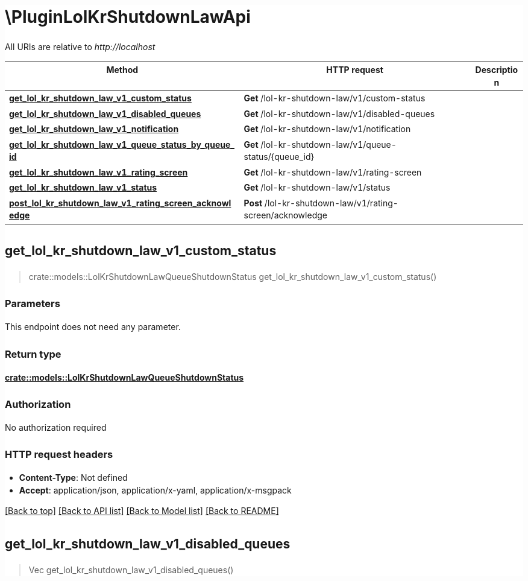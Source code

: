 # \PluginLolKrShutdownLawApi

All URIs are relative to *http://localhost*

Method | HTTP request | Description
------------- | ------------- | -------------
[**get_lol_kr_shutdown_law_v1_custom_status**](PluginLolKrShutdownLawApi.md#get_lol_kr_shutdown_law_v1_custom_status) | **Get** /lol-kr-shutdown-law/v1/custom-status | 
[**get_lol_kr_shutdown_law_v1_disabled_queues**](PluginLolKrShutdownLawApi.md#get_lol_kr_shutdown_law_v1_disabled_queues) | **Get** /lol-kr-shutdown-law/v1/disabled-queues | 
[**get_lol_kr_shutdown_law_v1_notification**](PluginLolKrShutdownLawApi.md#get_lol_kr_shutdown_law_v1_notification) | **Get** /lol-kr-shutdown-law/v1/notification | 
[**get_lol_kr_shutdown_law_v1_queue_status_by_queue_id**](PluginLolKrShutdownLawApi.md#get_lol_kr_shutdown_law_v1_queue_status_by_queue_id) | **Get** /lol-kr-shutdown-law/v1/queue-status/{queue_id} | 
[**get_lol_kr_shutdown_law_v1_rating_screen**](PluginLolKrShutdownLawApi.md#get_lol_kr_shutdown_law_v1_rating_screen) | **Get** /lol-kr-shutdown-law/v1/rating-screen | 
[**get_lol_kr_shutdown_law_v1_status**](PluginLolKrShutdownLawApi.md#get_lol_kr_shutdown_law_v1_status) | **Get** /lol-kr-shutdown-law/v1/status | 
[**post_lol_kr_shutdown_law_v1_rating_screen_acknowledge**](PluginLolKrShutdownLawApi.md#post_lol_kr_shutdown_law_v1_rating_screen_acknowledge) | **Post** /lol-kr-shutdown-law/v1/rating-screen/acknowledge | 



## get_lol_kr_shutdown_law_v1_custom_status

> crate::models::LolKrShutdownLawQueueShutdownStatus get_lol_kr_shutdown_law_v1_custom_status()


### Parameters

This endpoint does not need any parameter.

### Return type

[**crate::models::LolKrShutdownLawQueueShutdownStatus**](LolKrShutdownLawQueueShutdownStatus.md)

### Authorization

No authorization required

### HTTP request headers

- **Content-Type**: Not defined
- **Accept**: application/json, application/x-yaml, application/x-msgpack

[[Back to top]](#) [[Back to API list]](../README.md#documentation-for-api-endpoints) [[Back to Model list]](../README.md#documentation-for-models) [[Back to README]](../README.md)


## get_lol_kr_shutdown_law_v1_disabled_queues

> Vec<i32> get_lol_kr_shutdown_law_v1_disabled_queues()
